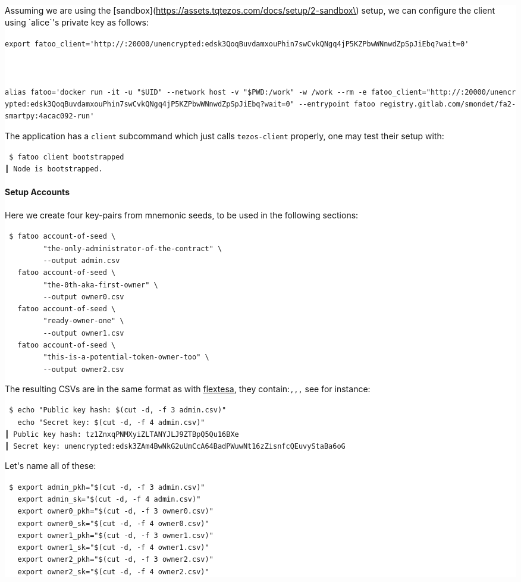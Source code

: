  Assuming we are using the \[sandbox\]\(https://assets.tqtezos.com/docs/setup/2-sandbox\) setup, we can configure the client using \`alice\`'s private key as follows:

```text
export fatoo_client='http://:20000/unencrypted:edsk3QoqBuvdamxouPhin7swCvkQNgq4jP5KZPbwWNnwdZpSpJiEbq?wait=0'



alias fatoo='docker run -it -u "$UID" --network host -v "$PWD:/work" -w /work --rm -e fatoo_client="http://:20000/unencrypted:edsk3QoqBuvdamxouPhin7swCvkQNgq4jP5KZPbwWNnwdZpSpJiEbq?wait=0" --entrypoint fatoo registry.gitlab.com/smondet/fa2-smartpy:4acac092-run'
```

The application has a `client` subcommand which just calls `tezos-client` properly, one may test their setup with:

```text
 $ fatoo client bootstrapped
┃ Node is bootstrapped.
```

#### Setup Accounts

Here we create four key-pairs from mnemonic seeds, to be used in the following sections:

```text
 $ fatoo account-of-seed \
         "the-only-administrator-of-the-contract" \
         --output admin.csv
   fatoo account-of-seed \
         "the-0th-aka-first-owner" \
         --output owner0.csv
   fatoo account-of-seed \
         "ready-owner-one" \
         --output owner1.csv
   fatoo account-of-seed \
         "this-is-a-potential-token-owner-too" \
         --output owner2.csv

```

The resulting CSVs are in the same format as with [flextesa](https://tezos.gitlab.io/flextesa/), they contain:`,,,` see for instance:

```text
 $ echo "Public key hash: $(cut -d, -f 3 admin.csv)"
   echo "Secret key: $(cut -d, -f 4 admin.csv)"
┃ Public key hash: tz1ZnxqPNMXyiZLTANYJLJ9ZTBpQ5Qu16BXe
┃ Secret key: unencrypted:edsk3ZAm4BwNkG2uUmCcA64BadPWuwNt16zZisnfcQEuvyStaBa6oG
```

Let's name all of these:

```text
 $ export admin_pkh="$(cut -d, -f 3 admin.csv)"
   export admin_sk="$(cut -d, -f 4 admin.csv)"
   export owner0_pkh="$(cut -d, -f 3 owner0.csv)"
   export owner0_sk="$(cut -d, -f 4 owner0.csv)"
   export owner1_pkh="$(cut -d, -f 3 owner1.csv)"
   export owner1_sk="$(cut -d, -f 4 owner1.csv)"
   export owner2_pkh="$(cut -d, -f 3 owner2.csv)"
   export owner2_sk="$(cut -d, -f 4 owner2.csv)"

```
